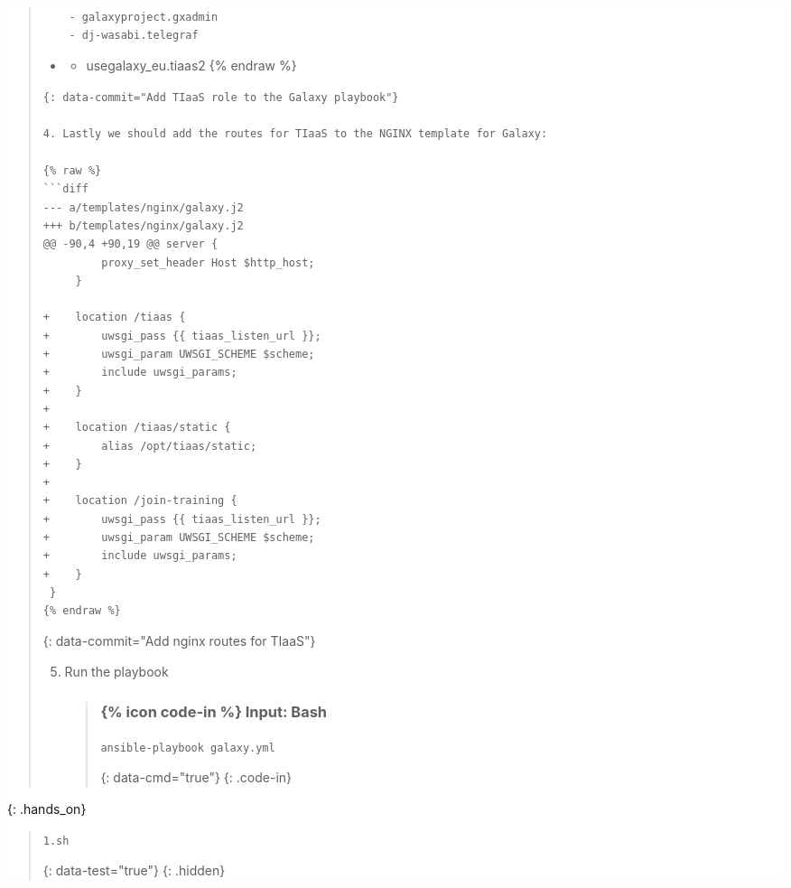 >         - galaxyproject.gxadmin
>         - dj-wasabi.telegraf
>    +    - usegalaxy_eu.tiaas2
>    {% endraw %}
>    ```
>    {: data-commit="Add TIaaS role to the Galaxy playbook"}
>
> 4. Lastly we should add the routes for TIaaS to the NGINX template for Galaxy:
>
>    {% raw %}
>    ```diff
>    --- a/templates/nginx/galaxy.j2
>    +++ b/templates/nginx/galaxy.j2
>    @@ -90,4 +90,19 @@ server {
>             proxy_set_header Host $http_host;
>         }
>     
>    +    location /tiaas {
>    +        uwsgi_pass {{ tiaas_listen_url }};
>    +        uwsgi_param UWSGI_SCHEME $scheme;
>    +        include uwsgi_params;
>    +    }
>    +
>    +    location /tiaas/static {
>    +        alias /opt/tiaas/static;
>    +    }
>    +
>    +    location /join-training {
>    +        uwsgi_pass {{ tiaas_listen_url }};
>    +        uwsgi_param UWSGI_SCHEME $scheme;
>    +        include uwsgi_params;
>    +    }
>     }
>    {% endraw %}
>    ```
>    {: data-commit="Add nginx routes for TIaaS"}
>
> 5. Run the playbook
>
>    > ### {% icon code-in %} Input: Bash
>    > ```bash
>    > ansible-playbook galaxy.yml
>    > ```
>    > {: data-cmd="true"}
>    {: .code-in}
>
{: .hands_on}

> ```bash
> 1.sh
> ```
> {: data-test="true"}
{: .hidden}
